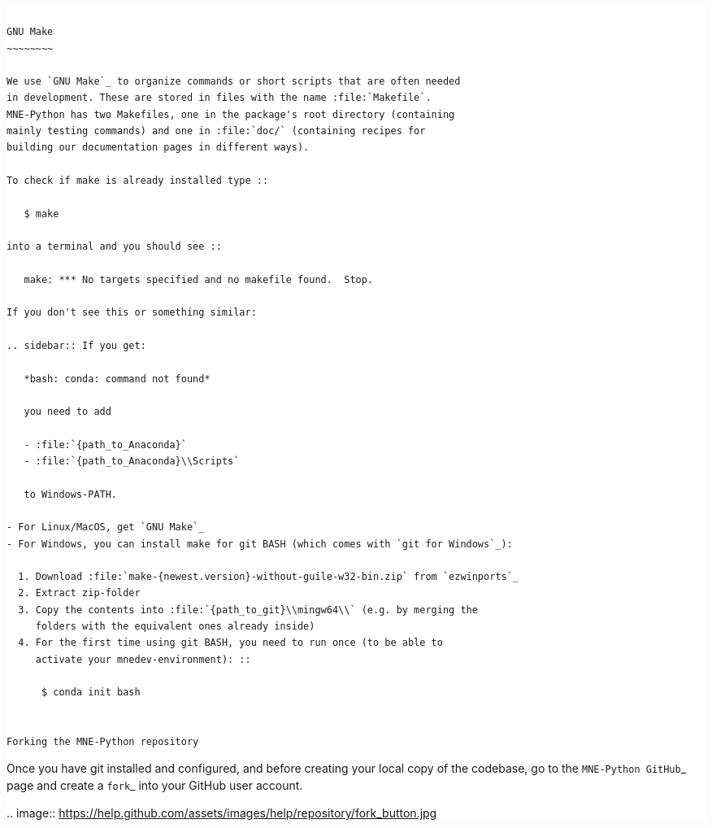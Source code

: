 ~~~~~~~~~~~~~~~

GNU Make
~~~~~~~~

We use `GNU Make`_ to organize commands or short scripts that are often needed
in development. These are stored in files with the name :file:`Makefile`.
MNE-Python has two Makefiles, one in the package's root directory (containing
mainly testing commands) and one in :file:`doc/` (containing recipes for
building our documentation pages in different ways).

To check if make is already installed type ::

   $ make

into a terminal and you should see ::

   make: *** No targets specified and no makefile found.  Stop.

If you don't see this or something similar:

.. sidebar:: If you get:

   *bash: conda: command not found*

   you need to add

   - :file:`{path_to_Anaconda}`
   - :file:`{path_to_Anaconda}\\Scripts`

   to Windows-PATH.

- For Linux/MacOS, get `GNU Make`_
- For Windows, you can install make for git BASH (which comes with `git for Windows`_):

  1. Download :file:`make-{newest.version}-without-guile-w32-bin.zip` from `ezwinports`_
  2. Extract zip-folder
  3. Copy the contents into :file:`{path_to_git}\\mingw64\\` (e.g. by merging the
     folders with the equivalent ones already inside)
  4. For the first time using git BASH, you need to run once (to be able to
     activate your mnedev-environment): ::

      $ conda init bash


Forking the MNE-Python repository
~~~~~~~~~~~~~~~~~~~~~~~~~~~~~~~~~

Once you have git installed and configured, and before creating your local copy
of the codebase, go to the `MNE-Python GitHub`_ page and create a `fork`_ into
your GitHub user account.

.. image:: https://help.github.com/assets/images/help/repository/fork_button.jpg
